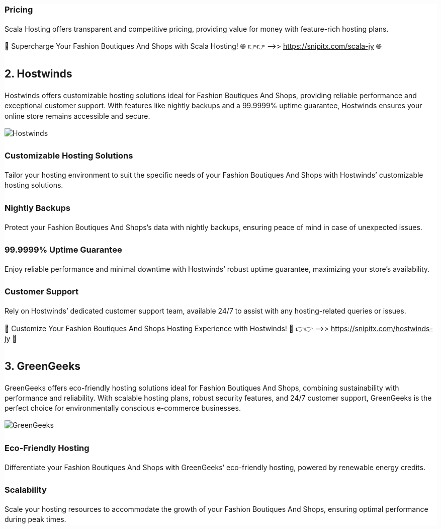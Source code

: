 ### Pricing
Scala Hosting offers transparent and competitive pricing, providing value for money with feature-rich hosting plans.

🚀 Supercharge Your Fashion Boutiques And Shops with Scala Hosting! 🌐
👉👉 -->> https://snipitx.com/scala-jy 🌐

## 2. Hostwinds

Hostwinds offers customizable hosting solutions ideal for Fashion Boutiques And Shops, providing reliable performance and exceptional customer support. With features like nightly backups and a 99.9999% uptime guarantee, Hostwinds ensures your online store remains accessible and secure.

![Hostwinds](https://i.imgur.com/53aSNXx.jpeg "Hostwinds Hosting")

### Customizable Hosting Solutions
Tailor your hosting environment to suit the specific needs of your Fashion Boutiques And Shops with Hostwinds’ customizable hosting solutions.

### Nightly Backups
Protect your Fashion Boutiques And Shops’s data with nightly backups, ensuring peace of mind in case of unexpected issues.

### 99.9999% Uptime Guarantee
Enjoy reliable performance and minimal downtime with Hostwinds’ robust uptime guarantee, maximizing your store’s availability.

### Customer Support
Rely on Hostwinds’ dedicated customer support team, available 24/7 to assist with any hosting-related queries or issues.

🌟 Customize Your Fashion Boutiques And Shops Hosting Experience with Hostwinds! 🚀
👉👉 -->> https://snipitx.com/hostwinds-jy 🚀


## 3. GreenGeeks

GreenGeeks offers eco-friendly hosting solutions ideal for Fashion Boutiques And Shops, combining sustainability with performance and reliability. With scalable hosting plans, robust security features, and 24/7 customer support, GreenGeeks is the perfect choice for environmentally conscious e-commerce businesses.

![GreenGeeks](https://i.imgur.com/eEwuntu.jpg "GreenGeeks Hosting")

### Eco-Friendly Hosting
Differentiate your Fashion Boutiques And Shops with GreenGeeks’ eco-friendly hosting, powered by renewable energy credits.

### Scalability
Scale your hosting resources to accommodate the growth of your Fashion Boutiques And Shops, ensuring optimal performance during peak times.
